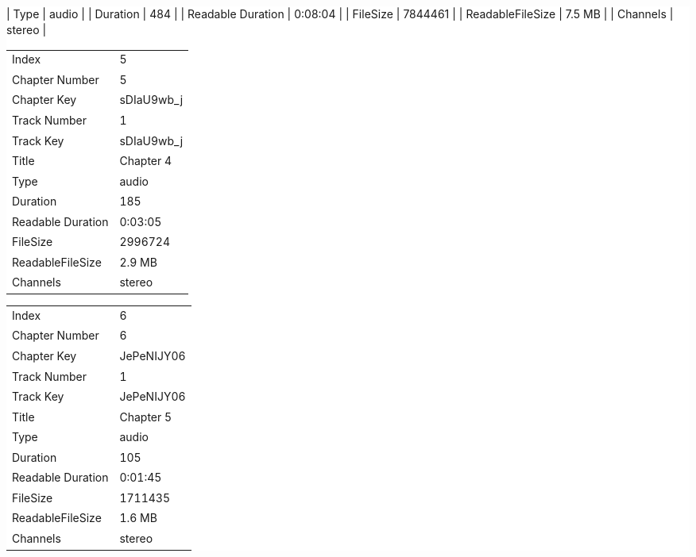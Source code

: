 | Type | audio |
| Duration | 484 |
| Readable Duration | 0:08:04 |
| FileSize | 7844461 |
| ReadableFileSize | 7.5 MB |
| Channels | stereo |

|  |  |
| - | - |
| Index | 5 |
| Chapter Number | 5 |
| Chapter Key | sDIaU9wb_j |
| Track Number | 1 |
| Track Key | sDIaU9wb_j |
| Title | Chapter 4 |
| Type | audio |
| Duration | 185 |
| Readable Duration | 0:03:05 |
| FileSize | 2996724 |
| ReadableFileSize | 2.9 MB |
| Channels | stereo |

|  |  |
| - | - |
| Index | 6 |
| Chapter Number | 6 |
| Chapter Key | JePeNIJY06 |
| Track Number | 1 |
| Track Key | JePeNIJY06 |
| Title | Chapter 5 |
| Type | audio |
| Duration | 105 |
| Readable Duration | 0:01:45 |
| FileSize | 1711435 |
| ReadableFileSize | 1.6 MB |
| Channels | stereo |
